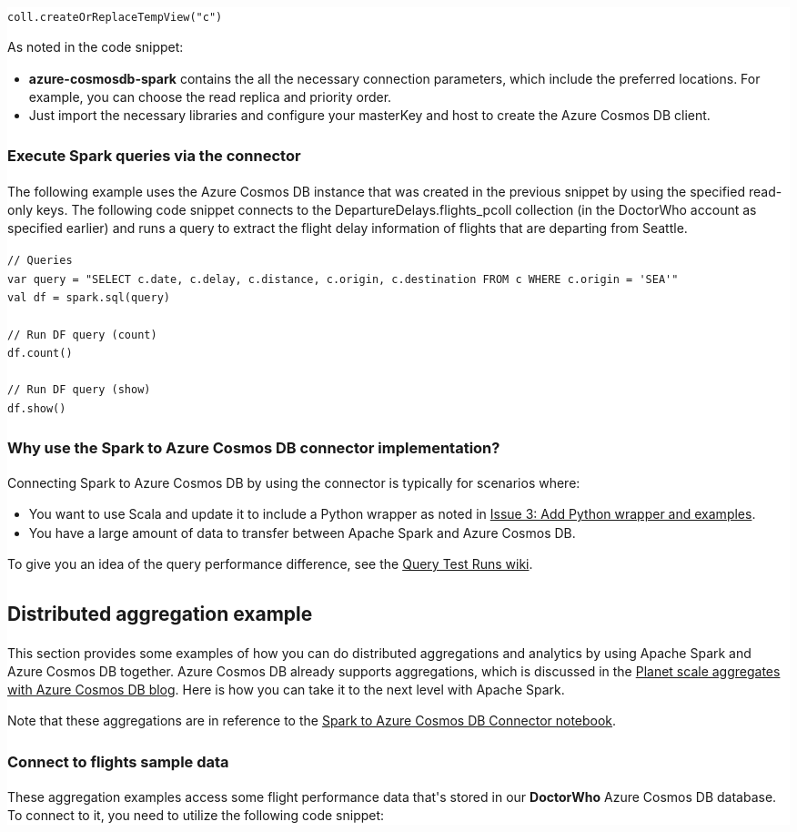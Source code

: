 ```
coll.createOrReplaceTempView("c")
```

As noted in the code snippet:

- **azure-cosmosdb-spark** contains the all the necessary connection parameters, which include the preferred locations. For example, you can choose the read replica and priority order.
- Just import the necessary libraries and configure your masterKey and host to create the Azure Cosmos DB client.

### Execute Spark queries via the connector

The following example uses the Azure Cosmos DB instance that was created in the previous snippet by using the specified read-only keys. The following code snippet connects to the DepartureDelays.flights_pcoll collection (in the DoctorWho account as specified earlier) and runs a query to extract the flight delay information of flights that are departing from Seattle.

```
// Queries
var query = "SELECT c.date, c.delay, c.distance, c.origin, c.destination FROM c WHERE c.origin = 'SEA'"
val df = spark.sql(query)

// Run DF query (count)
df.count()

// Run DF query (show)
df.show()
```

### Why use the Spark to Azure Cosmos DB connector implementation?

Connecting Spark to Azure Cosmos DB by using the connector is typically for scenarios where:

* You want to use Scala and update it to include a Python wrapper as noted in [Issue 3: Add Python wrapper and examples](https://github.com/Azure/azure-cosmosdb-spark/issues/3).
* You have a large amount of data to transfer between Apache Spark and Azure Cosmos DB.

To give you an idea of the query performance difference, see the [Query Test Runs wiki](https://github.com/Azure/azure-cosmosdb-spark/wiki/Query-Test-Runs).

## Distributed aggregation example
This section provides some examples of how you can do distributed aggregations and analytics by using Apache Spark and Azure Cosmos DB together. Azure Cosmos DB already supports aggregations, which is discussed in the [Planet scale aggregates with Azure Cosmos DB blog](https://azure.microsoft.com/blog/planet-scale-aggregates-with-azure-documentdb/). Here is how you can take it to the next level with Apache Spark.

Note that these aggregations are in reference to the [Spark to Azure Cosmos DB Connector notebook](https://github.com/Azure/azure-cosmosdb-spark/blob/master/samples/notebooks/Spark-to-CosmosDB_Connector.ipynb).

### Connect to flights sample data
These aggregation examples access some flight performance data that's stored in our **DoctorWho** Azure Cosmos DB database. To connect to it, you need to utilize the following code snippet:
